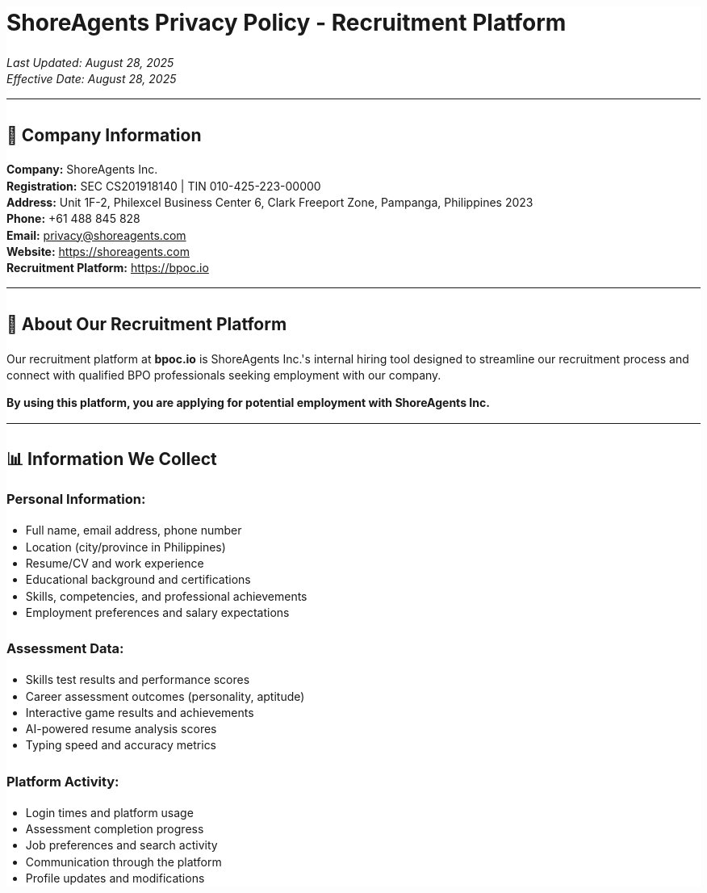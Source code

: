 # ShoreAgents Privacy Policy - Recruitment Platform

*Last Updated: August 28, 2025*  
*Effective Date: August 28, 2025*

---

## 🏢 **Company Information**

**Company:** ShoreAgents Inc.  
**Registration:** SEC CS201918140 | TIN 010-425-223-00000  
**Address:** Unit 1F-2, Philexcel Business Center 6, Clark Freeport Zone, Pampanga, Philippines 2023  
**Phone:** +61 488 845 828  
**Email:** privacy@shoreagents.com  
**Website:** https://shoreagents.com  
**Recruitment Platform:** https://bpoc.io

---

## 🎯 **About Our Recruitment Platform**

Our recruitment platform at **bpoc.io** is ShoreAgents Inc.'s internal hiring tool designed to streamline our recruitment process and connect with qualified BPO professionals seeking employment with our company.

**By using this platform, you are applying for potential employment with ShoreAgents Inc.**

---

## 📊 **Information We Collect**

### **Personal Information:**
- Full name, email address, phone number
- Location (city/province in Philippines)
- Resume/CV and work experience
- Educational background and certifications
- Skills, competencies, and professional achievements
- Employment preferences and salary expectations

### **Assessment Data:**
- Skills test results and performance scores
- Career assessment outcomes (personality, aptitude)
- Interactive game results and achievements
- AI-powered resume analysis scores
- Typing speed and accuracy metrics

### **Platform Activity:**
- Login times and platform usage
- Assessment completion progress  
- Job preferences and search activity
- Communication through the platform
- Profile updates and modifications

